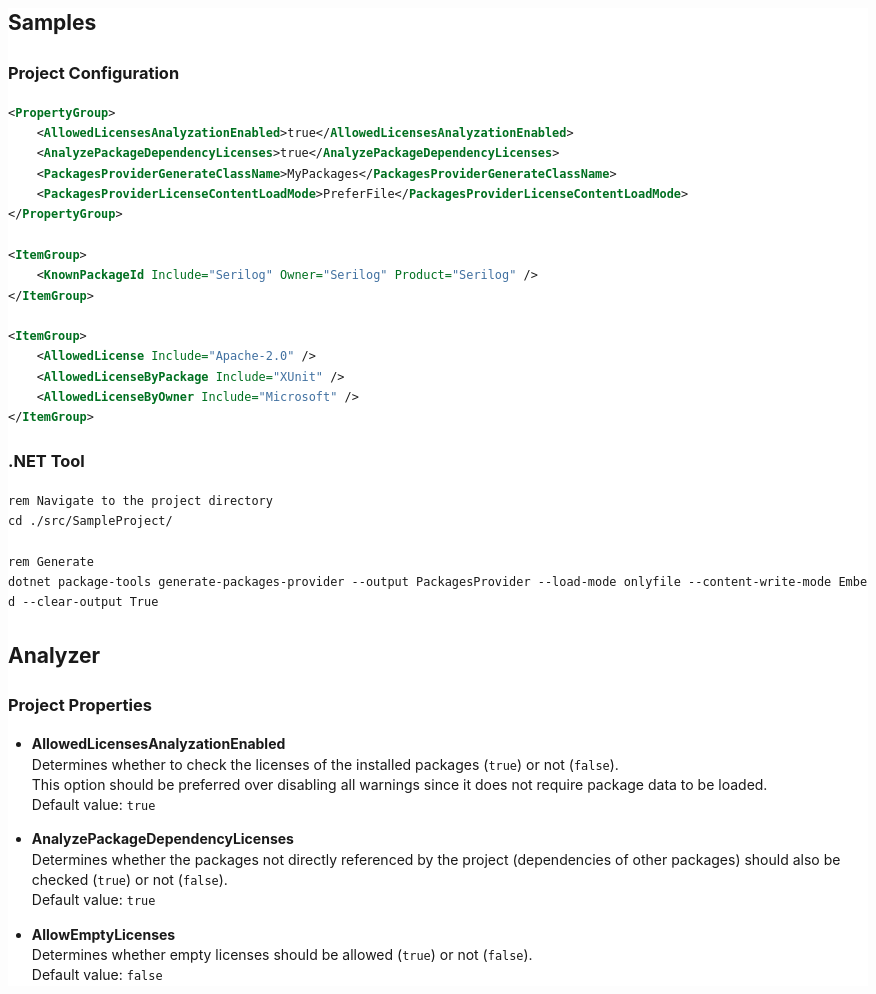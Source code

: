 ## Samples

### Project Configuration

```xml
<PropertyGroup>
    <AllowedLicensesAnalyzationEnabled>true</AllowedLicensesAnalyzationEnabled>
    <AnalyzePackageDependencyLicenses>true</AnalyzePackageDependencyLicenses>
    <PackagesProviderGenerateClassName>MyPackages</PackagesProviderGenerateClassName>
    <PackagesProviderLicenseContentLoadMode>PreferFile</PackagesProviderLicenseContentLoadMode>
</PropertyGroup>

<ItemGroup>
    <KnownPackageId Include="Serilog" Owner="Serilog" Product="Serilog" />
</ItemGroup>

<ItemGroup>
    <AllowedLicense Include="Apache-2.0" />
    <AllowedLicenseByPackage Include="XUnit" />
    <AllowedLicenseByOwner Include="Microsoft" />
</ItemGroup>
```

### .NET Tool

```
rem Navigate to the project directory
cd ./src/SampleProject/

rem Generate
dotnet package-tools generate-packages-provider --output PackagesProvider --load-mode onlyfile --content-write-mode Embed --clear-output True
```

## Analyzer

### Project Properties

- **AllowedLicensesAnalyzationEnabled**</br>
Determines whether to check the licenses of the installed packages (`true`) or not (`false`).</br>
This option should be preferred over disabling all warnings since it does not require package data to be loaded.</br>
Default value: `true`

- **AnalyzePackageDependencyLicenses**</br>
Determines whether the packages not directly referenced by the project (dependencies of other packages) should also be checked (`true`) or not (`false`).</br>
Default value: `true`

- **AllowEmptyLicenses**</br>
Determines whether empty licenses should be allowed (`true`) or not (`false`).</br>
Default value: `false`
